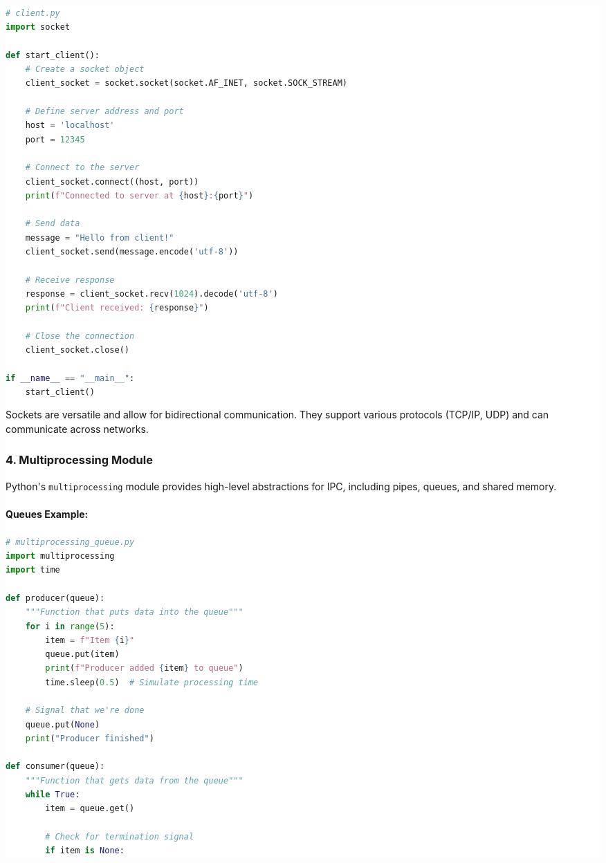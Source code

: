 ```python
# client.py
import socket

def start_client():
    # Create a socket object
    client_socket = socket.socket(socket.AF_INET, socket.SOCK_STREAM)
  
    # Define server address and port
    host = 'localhost'
    port = 12345
  
    # Connect to the server
    client_socket.connect((host, port))
    print(f"Connected to server at {host}:{port}")
  
    # Send data
    message = "Hello from client!"
    client_socket.send(message.encode('utf-8'))
  
    # Receive response
    response = client_socket.recv(1024).decode('utf-8')
    print(f"Client received: {response}")
  
    # Close the connection
    client_socket.close()

if __name__ == "__main__":
    start_client()
```

Sockets are versatile and allow for bidirectional communication. They support various protocols (TCP/IP, UDP) and can communicate across networks.

### 4. Multiprocessing Module

Python's `multiprocessing` module provides high-level abstractions for IPC, including pipes, queues, and shared memory.

#### Queues Example:

```python
# multiprocessing_queue.py
import multiprocessing
import time

def producer(queue):
    """Function that puts data into the queue"""
    for i in range(5):
        item = f"Item {i}"
        queue.put(item)
        print(f"Producer added {item} to queue")
        time.sleep(0.5)  # Simulate processing time
  
    # Signal that we're done
    queue.put(None)
    print("Producer finished")

def consumer(queue):
    """Function that gets data from the queue"""
    while True:
        item = queue.get()
      
        # Check for termination signal
        if item is None:
```